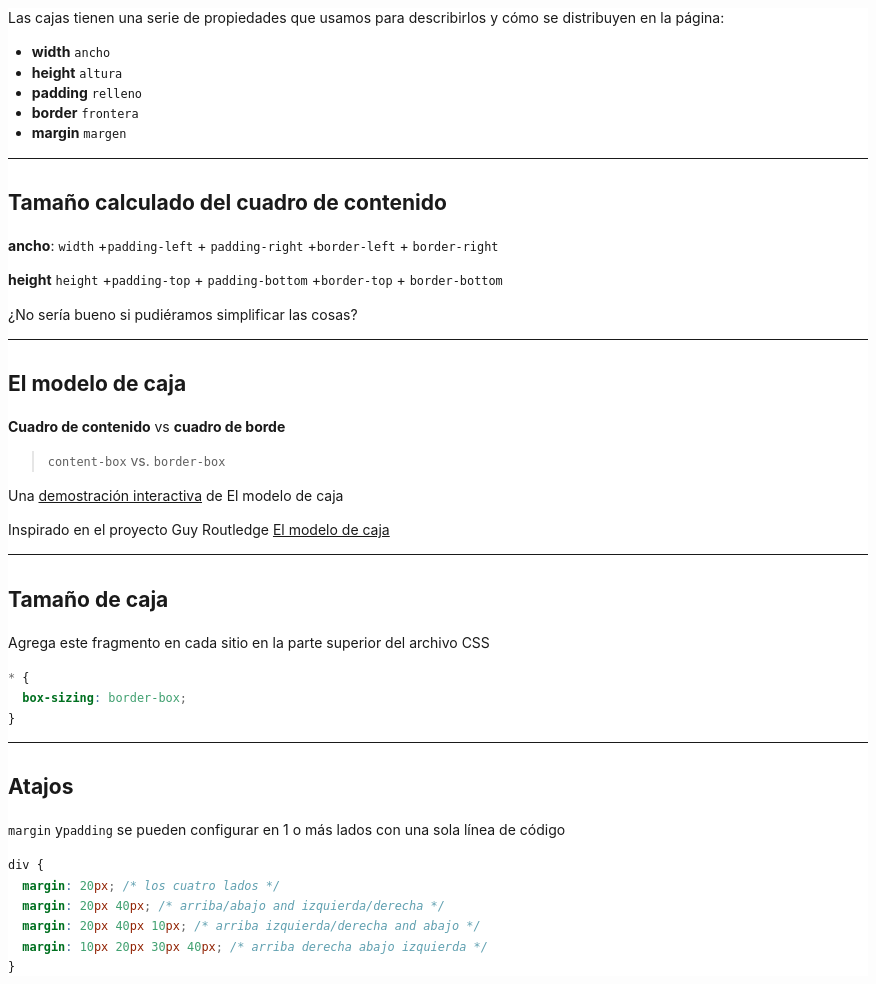 Las cajas tienen una serie de propiedades que usamos para describirlos y cómo se distribuyen en la página:

- **width** `ancho`
- **height** `altura`
- **padding** `relleno`
- **border** `frontera`
- **margin** `margen`

---

## Tamaño calculado del cuadro de contenido

**ancho**: `width` +`padding-left` + `padding-right` +`border-left` + `border-right`

**height** `height` +`padding-top` + `padding-bottom` +`border-top` + `border-bottom`

¿No sería bueno si pudiéramos simplificar las cosas?

---

## El modelo de caja

**Cuadro de contenido** vs **cuadro de borde**

> `content-box` vs. `border-box`

Una [demostración interactiva](https://pataruco.github.io/box-model/) de El modelo de caja

Inspirado en el proyecto Guy Routledge [El modelo de caja](https://github.com/guyroutledge/box-model)

---

## Tamaño de caja

Agrega este fragmento en cada sitio en la parte superior del archivo CSS

```css
* {
  box-sizing: border-box;
}
```

---

## Atajos

`margin` y`padding` se pueden configurar en 1 o más lados con una sola línea de código

```css
div {
  margin: 20px; /* los cuatro lados */
  margin: 20px 40px; /* arriba/abajo and izquierda/derecha */
  margin: 20px 40px 10px; /* arriba izquierda/derecha and abajo */
  margin: 10px 20px 30px 40px; /* arriba derecha abajo izquierda */
}
```

